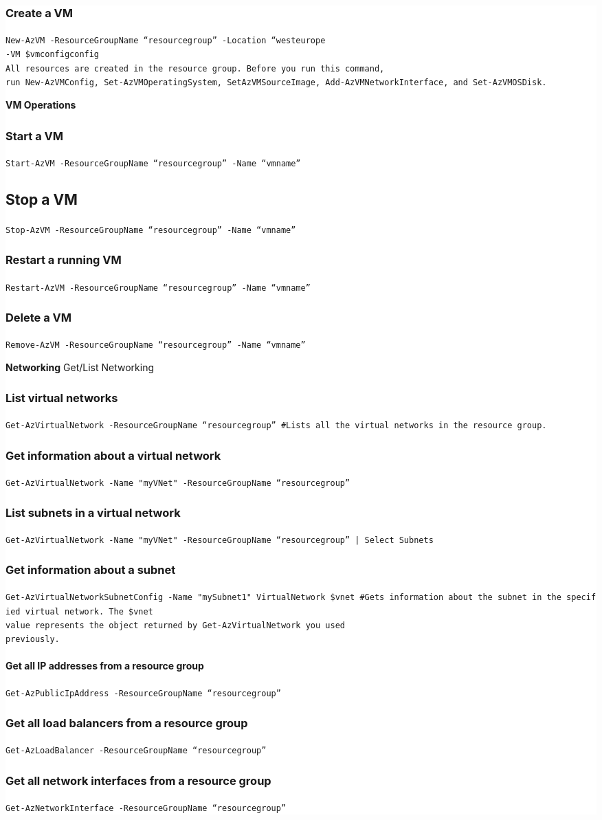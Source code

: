 ### Create a VM 
```
New-AzVM -ResourceGroupName “resourcegroup” -Location “westeurope
-VM $vmconfigconfig
All resources are created in the resource group. Before you run this command,
run New-AzVMConfig, Set-AzVMOperatingSystem, SetAzVMSourceImage, Add-AzVMNetworkInterface, and Set-AzVMOSDisk. 
```
**VM Operations**

### Start a VM 
```
Start-AzVM -ResourceGroupName “resourcegroup” -Name “vmname”
```
## Stop a VM
```
Stop-AzVM -ResourceGroupName “resourcegroup” -Name “vmname”
```
### Restart a running VM 
```
Restart-AzVM -ResourceGroupName “resourcegroup” -Name “vmname” 
```
### Delete a VM 
```
Remove-AzVM -ResourceGroupName “resourcegroup” -Name “vmname” 
```
**Networking**
Get/List Networking

### List virtual networks 
```
Get-AzVirtualNetwork -ResourceGroupName “resourcegroup” #Lists all the virtual networks in the resource group. 
```
### Get information about a virtual network 
```
Get-AzVirtualNetwork -Name "myVNet" -ResourceGroupName “resourcegroup”
```
### List subnets in a virtual network 
```
Get-AzVirtualNetwork -Name "myVNet" -ResourceGroupName “resourcegroup” | Select Subnets 
```
### Get information about a subnet 
```
Get-AzVirtualNetworkSubnetConfig -Name "mySubnet1" VirtualNetwork $vnet #Gets information about the subnet in the specified virtual network. The $vnet
value represents the object returned by Get-AzVirtualNetwork you used
previously. 
```
#### Get all IP addresses from a resource group 
```
Get-AzPublicIpAddress -ResourceGroupName “resourcegroup” 
```
### Get all load balancers from a resource group
```
Get-AzLoadBalancer -ResourceGroupName “resourcegroup”
```
### Get all network interfaces from a resource group
```
Get-AzNetworkInterface -ResourceGroupName “resourcegroup” 
```